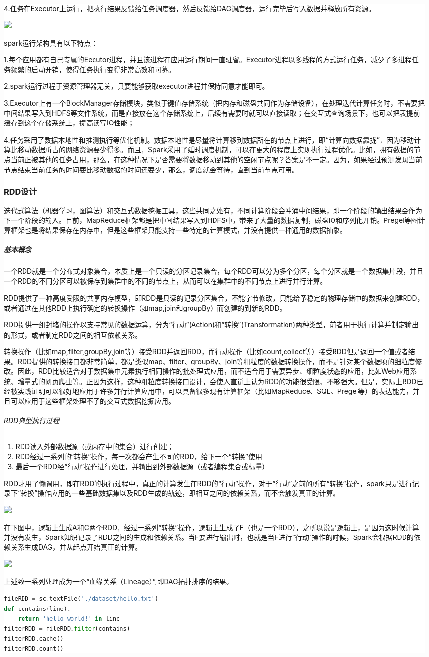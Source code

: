 4.任务在Executor上运行，把执行结果反馈给任务调度器，然后反馈给DAG调度器，运行完毕后写入数据并释放所有资源。

![](E:\Typora_Config\spark\图9-7-Spark运行基本流程图.jpg)

spark运行架构具有以下特点：

1.每个应用都有自己专属的Eecutor进程，并且该进程在应用运行期间一直驻留。Executor进程以多线程的方式运行任务，减少了多进程任务频繁的启动开销，使得任务执行变得非常高效和可靠。

2.spark运行过程于资源管理器无关，只要能够获取executor进程并保持同意才能即可。

3.Executor上有一个BlockManager存储模块，类似于键值存储系统（把内存和磁盘共同作为存储设备），在处理迭代计算任务时，不需要把中间结果写入到HDFS等文件系统，而是直接放在这个存储系统上，后续有需要时就可以直接读取；在交互式查询场景下，也可以把表提前缓存到这个存储系统上，提高读写IO性能；

4.任务采用了数据本地性和推测执行等优化机制。数据本地性是尽量将计算移到数据所在的节点上进行，即“计算向数据靠拢”，因为移动计算比移动数据所占的网络资源要少得多。而且，Spark采用了延时调度机制，可以在更大的程度上实现执行过程优化。比如，拥有数据的节点当前正被其他的任务占用，那么，在这种情况下是否需要将数据移动到其他的空闲节点呢？答案是不一定。因为，如果经过预测发现当前节点结束当前任务的时间要比移动数据的时间还要少，那么，调度就会等待，直到当前节点可用。

### RDD设计

迭代式算法（机器学习，图算法）和交互式数据挖掘工具，这些共同之处有，不同计算阶段会冲涌中间结果，即一个阶段的输出结果会作为下一个阶段的输入。目前，MapReduce框架都是把中间结果写入到HDFS中，带来了大量的数据复制，磁盘IO和序列化开销。Pregel等图计算框架也是将结果保存在内存中，但是这些框架只能支持一些特定的计算模式，并没有提供一种通用的数据抽象。

##### 基本概念

一个RDD就是一个分布式对象集合，本质上是一个只读的分区记录集合，每个RDD可以分为多个分区，每个分区就是一个数据集片段，并且一个RDD的不同分区可以被保存到集群中的不同的节点上，从而可以在集群中的不同节点上进行并行计算。

RDD提供了一种高度受限的共享内存模型，即RDD是只读的记录分区集合，不能字节修改，只能给予稳定的物理存储中的数据来创建RDD，或者通过在其他RDD上执行确定的转换操作（如map,join和groupBy）而创建的到新的RDD。

RDD提供一组封堵的操作以支持常见的数据运算，分为“行动”(Action)和“转换”(Transformation)两种类型，前者用于执行计算并制定输出的形式，或者制定RDD之间的相互依赖关系。

转换操作（比如map,filter,groupBy,join等）接受RDD并返回RDD，而行动操作（比如count,collect等）接受RDD但是返回一个值或者结果。RDD提供的转换接口都非常简单，都是类似map、filter、groupBy、join等粗粒度的数据转换操作，而不是针对某个数据项的细粒度修改。因此，RDD比较适合对于数据集中元素执行相同操作的批处理式应用，而不适合用于需要异步、细粒度状态的应用，比如Web应用系统、增量式的网页爬虫等。正因为这样，这种粗粒度转换接口设计，会使人直觉上认为RDD的功能很受限、不够强大。但是，实际上RDD已经被实践证明可以很好地应用于许多并行计算应用中，可以具备很多现有计算框架（比如MapReduce、SQL、Pregel等）的表达能力，并且可以应用于这些框架处理不了的交互式数据挖掘应用。

###### RDD典型执行过程

1. RDD读入外部数据源（或内存中的集合）进行创建；
2. RDD经过一系列的“转换”操作，每一次都会产生不同的RDD，给下一个“转换”使用
3. 最后一个RDD经“行动”操作进行处理，并输出到外部数据源（或者编程集合或标量）

RDD才用了懒调用，即在RDD的执行过程中，真正的计算发生在RDD的“行动”操作，对于“行动”之前的所有“转换”操作，spark只是进行记录下“转换”操作应用的一些基础数据集以及RDD生成的轨迹，即相互之间的依赖关系，而不会触发真正的计算。

![](E:\Typora_Config\spark\RDD\图9-8-Spark的转换和行动操作.jpg)

在下图中，逻辑上生成A和C两个RDD，经过一系列“转换”操作，逻辑上生成了F（也是一个RDD），之所以说是逻辑上，是因为这时候计算并没有发生，Spark知识记录了RDD之间的生成和依赖关系。当F要进行输出时，也就是当F进行“行动”操作的时候，Spark会根据RDD的依赖关系生成DAG，并从起点开始真正的计算。

![](E:\Typora_Config\spark\RDD\图9-9-RDD执行过程的一个实例.jpg)

上述致一系列处理成为一个“血缘关系（Lineage）”,即DAG拓扑排序的结果。

```py
fileRDD = sc.textFile('./dataset/hello.txt')
def contains(line):
    return 'hello world!' in line
filterRDD = fileRDD.filter(contains)
filterRDD.cache()
filterRDD.count()
```
